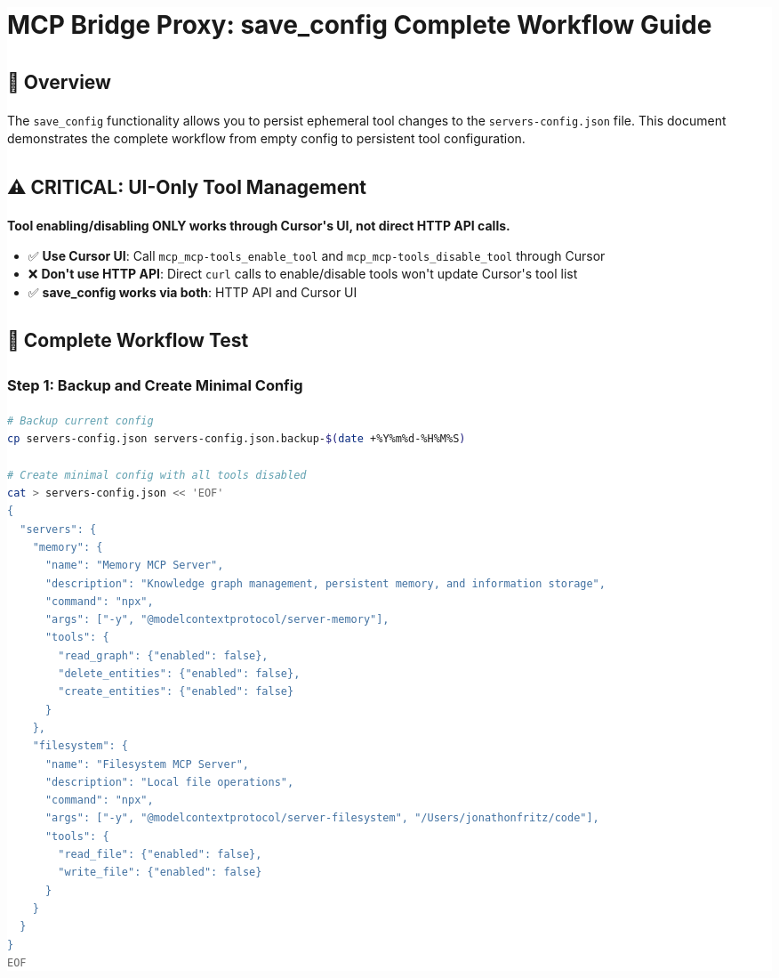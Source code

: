 # MCP Bridge Proxy: save_config Complete Workflow Guide

## 🎯 **Overview**

The `save_config` functionality allows you to persist ephemeral tool changes to the `servers-config.json` file. This document demonstrates the complete workflow from empty config to persistent tool configuration.

## ⚠️ **CRITICAL: UI-Only Tool Management**

**Tool enabling/disabling ONLY works through Cursor's UI, not direct HTTP API calls.**

- ✅ **Use Cursor UI**: Call `mcp_mcp-tools_enable_tool` and `mcp_mcp-tools_disable_tool` through Cursor
- ❌ **Don't use HTTP API**: Direct `curl` calls to enable/disable tools won't update Cursor's tool list
- ✅ **save_config works via both**: HTTP API and Cursor UI

## 🧪 **Complete Workflow Test**

### Step 1: Backup and Create Minimal Config

```bash
# Backup current config
cp servers-config.json servers-config.json.backup-$(date +%Y%m%d-%H%M%S)

# Create minimal config with all tools disabled
cat > servers-config.json << 'EOF'
{
  "servers": {
    "memory": {
      "name": "Memory MCP Server",
      "description": "Knowledge graph management, persistent memory, and information storage",
      "command": "npx",
      "args": ["-y", "@modelcontextprotocol/server-memory"],
      "tools": {
        "read_graph": {"enabled": false},
        "delete_entities": {"enabled": false},
        "create_entities": {"enabled": false}
      }
    },
    "filesystem": {
      "name": "Filesystem MCP Server",
      "description": "Local file operations",
      "command": "npx",
      "args": ["-y", "@modelcontextprotocol/server-filesystem", "/Users/jonathonfritz/code"],
      "tools": {
        "read_file": {"enabled": false},
        "write_file": {"enabled": false}
      }
    }
  }
}
EOF
```
